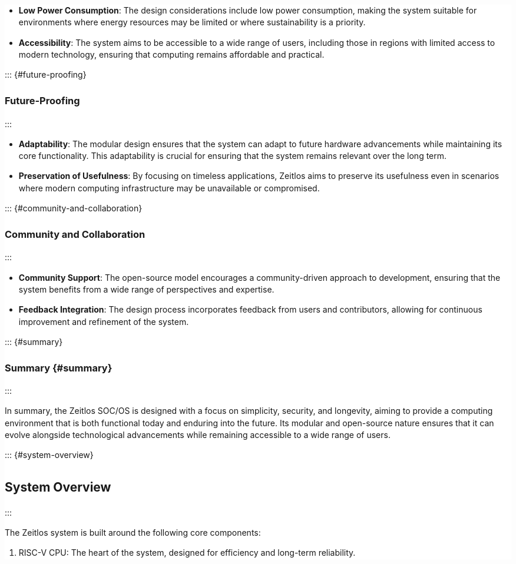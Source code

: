 -   **Low Power Consumption**: The design considerations include low
    power consumption, making the system suitable for environments where
    energy resources may be limited or where sustainability is a
    priority.

-   **Accessibility**: The system aims to be accessible to a wide range
    of users, including those in regions with limited access to modern
    technology, ensuring that computing remains affordable and
    practical.

::: {#future-proofing}
### Future-Proofing
:::

-   **Adaptability**: The modular design ensures that the system can
    adapt to future hardware advancements while maintaining its core
    functionality. This adaptability is crucial for ensuring that the
    system remains relevant over the long term.

-   **Preservation of Usefulness**: By focusing on timeless
    applications, Zeitlos aims to preserve its usefulness even in
    scenarios where modern computing infrastructure may be unavailable
    or compromised.

::: {#community-and-collaboration}
### Community and Collaboration
:::

-   **Community Support**: The open-source model encourages a
    community-driven approach to development, ensuring that the system
    benefits from a wide range of perspectives and expertise.

-   **Feedback Integration**: The design process incorporates feedback
    from users and contributors, allowing for continuous improvement and
    refinement of the system.

::: {#summary}
### Summary {#summary}
:::

In summary, the Zeitlos SOC/OS is designed with a focus on simplicity,
security, and longevity, aiming to provide a computing environment that
is both functional today and enduring into the future. Its modular and
open-source nature ensures that it can evolve alongside technological
advancements while remaining accessible to a wide range of users.

::: {#system-overview}
## System Overview
:::

The Zeitlos system is built around the following core components:

1.  RISC-V CPU: The heart of the system, designed for efficiency and
    long-term reliability.
